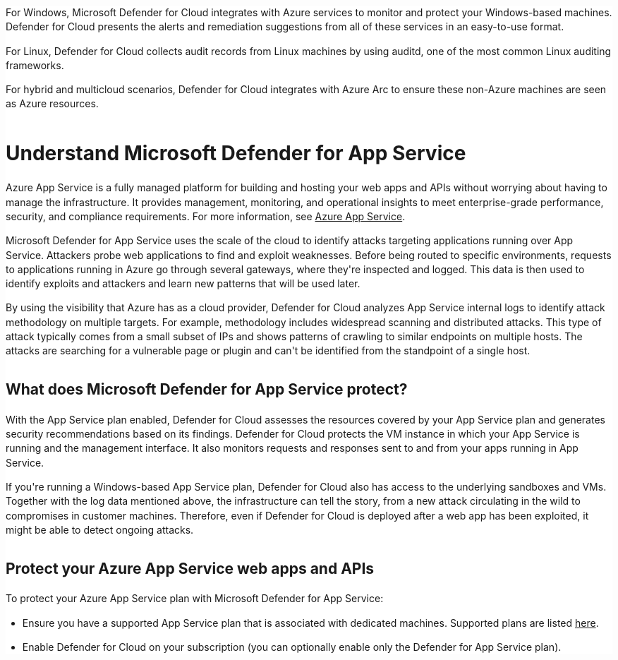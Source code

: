 For Windows, Microsoft Defender for Cloud integrates with Azure services to monitor and protect your Windows-based machines. Defender for Cloud presents the alerts and remediation suggestions from all of these services in an easy-to-use format.

For Linux, Defender for Cloud collects audit records from Linux machines by using auditd, one of the most common Linux auditing frameworks.

For hybrid and multicloud scenarios, Defender for Cloud integrates with Azure Arc to ensure these non-Azure machines are seen as Azure resources.

# Understand Microsoft Defender for App Service

Azure App Service is a fully managed platform for building and hosting your web apps and APIs without worrying about having to manage the infrastructure. It provides management, monitoring, and operational insights to meet enterprise-grade performance, security, and compliance requirements. For more information, see [Azure App Service](https://learn.microsoft.com/en-us/azure/app-service/overview).

Microsoft Defender for App Service uses the scale of the cloud to identify attacks targeting applications running over App Service. Attackers probe web applications to find and exploit weaknesses. Before being routed to specific environments, requests to applications running in Azure go through several gateways, where they're inspected and logged. This data is then used to identify exploits and attackers and learn new patterns that will be used later.

By using the visibility that Azure has as a cloud provider, Defender for Cloud analyzes App Service internal logs to identify attack methodology on multiple targets. For example, methodology includes widespread scanning and distributed attacks. This type of attack typically comes from a small subset of IPs and shows patterns of crawling to similar endpoints on multiple hosts. The attacks are searching for a vulnerable page or plugin and can't be identified from the standpoint of a single host.

## What does Microsoft Defender for App Service protect?

With the App Service plan enabled, Defender for Cloud assesses the resources covered by your App Service plan and generates security recommendations based on its findings. Defender for Cloud protects the VM instance in which your App Service is running and the management interface. It also monitors requests and responses sent to and from your apps running in App Service.

If you're running a Windows-based App Service plan, Defender for Cloud also has access to the underlying sandboxes and VMs. Together with the log data mentioned above, the infrastructure can tell the story, from a new attack circulating in the wild to compromises in customer machines. Therefore, even if Defender for Cloud is deployed after a web app has been exploited, it might be able to detect ongoing attacks.

## Protect your Azure App Service web apps and APIs

To protect your Azure App Service plan with Microsoft Defender for App Service:

-   Ensure you have a supported App Service plan that is associated with dedicated machines. Supported plans are listed [here](https://learn.microsoft.com/en-us/azure/app-service/overview-hosting-plans).
    
-   Enable Defender for Cloud on your subscription (you can optionally enable only the Defender for App Service plan).
    
